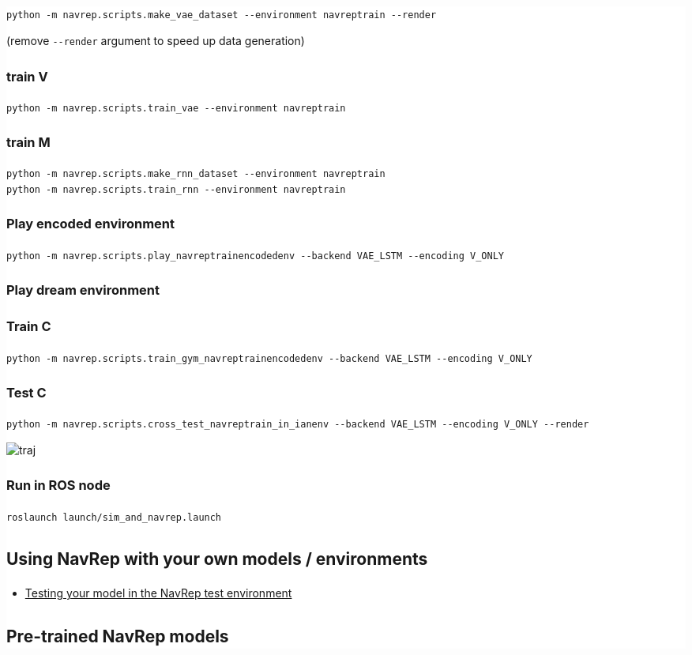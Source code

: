 ```
python -m navrep.scripts.make_vae_dataset --environment navreptrain --render
```

(remove `--render` argument to speed up data generation)

### train V

```
python -m navrep.scripts.train_vae --environment navreptrain
```

### train M

```
python -m navrep.scripts.make_rnn_dataset --environment navreptrain
python -m navrep.scripts.train_rnn --environment navreptrain
```

### Play encoded environment

```
python -m navrep.scripts.play_navreptrainencodedenv --backend VAE_LSTM --encoding V_ONLY
```

### Play dream environment

### Train C

```
python -m navrep.scripts.train_gym_navreptrainencodedenv --backend VAE_LSTM --encoding V_ONLY
```

### Test C

```
python -m navrep.scripts.cross_test_navreptrain_in_ianenv --backend VAE_LSTM --encoding V_ONLY --render
```

![traj](media/traj_gpt.png)

### Run in ROS node

```
roslaunch launch/sim_and_navrep.launch
```



## Using NavRep with your own models / environments

- [Testing your model in the NavRep test environment](wiki/testing_your_models_in_navrep.md)


## Pre-trained NavRep models
